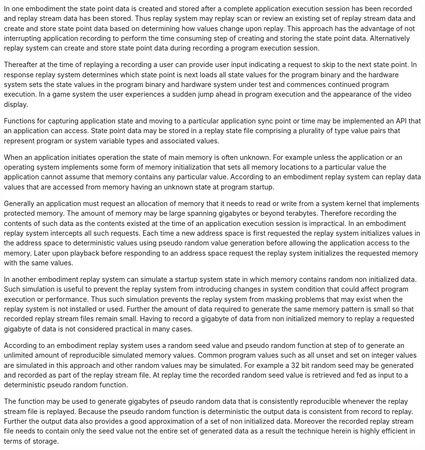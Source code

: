 In one embodiment the state point data is created and stored after a complete application execution session has been recorded and replay stream data has been stored. Thus replay system may replay scan or review an existing set of replay stream data and create and store state point data based on determining how values change upon replay. This approach has the advantage of not interrupting application recording to perform the time consuming step of creating and storing the state point data. Alternatively replay system can create and store state point data during recording a program execution session.

Thereafter at the time of replaying a recording a user can provide user input indicating a request to skip to the next state point. In response replay system determines which state point is next loads all state values for the program binary and the hardware system sets the state values in the program binary and hardware system under test and commences continued program execution. In a game system the user experiences a sudden jump ahead in program execution and the appearance of the video display.

Functions for capturing application state and moving to a particular application sync point or time may be implemented an API that an application can access. State point data may be stored in a replay state file comprising a plurality of type value pairs that represent program or system variable types and associated values.

When an application initiates operation the state of main memory is often unknown. For example unless the application or an operating system implements some form of memory initialization that sets all memory locations to a particular value the application cannot assume that memory contains any particular value. According to an embodiment replay system can replay data values that are accessed from memory having an unknown state at program startup.

Generally an application must request an allocation of memory that it needs to read or write from a system kernel that implements protected memory. The amount of memory may be large spanning gigabytes or beyond terabytes. Therefore recording the contents of such data as the contents existed at the time of an application execution session is impractical. In an embodiment replay system intercepts all such requests. Each time a new address space is first requested the replay system initializes values in the address space to deterministic values using pseudo random value generation before allowing the application access to the memory. Later upon playback before responding to an address space request the replay system initializes the requested memory with the same values.

In another embodiment replay system can simulate a startup system state in which memory contains random non initialized data. Such simulation is useful to prevent the replay system from introducing changes in system condition that could affect program execution or performance. Thus such simulation prevents the replay system from masking problems that may exist when the replay system is not installed or used. Further the amount of data required to generate the same memory pattern is small so that recorded replay stream files remain small. Having to record a gigabyte of data from non initialized memory to replay a requested gigabyte of data is not considered practical in many cases.

According to an embodiment replay system uses a random seed value and pseudo random function at step of to generate an unlimited amount of reproducible simulated memory values. Common program values such as all unset and set on integer values are simulated in this approach and other random values may be simulated. For example a 32 bit random seed may be generated and recorded as part of the replay stream file. At replay time the recorded random seed value is retrieved and fed as input to a deterministic pseudo random function.

The function may be used to generate gigabytes of pseudo random data that is consistently reproducible whenever the replay stream file is replayed. Because the pseudo random function is deterministic the output data is consistent from record to replay. Further the output data also provides a good approximation of a set of non initialized data. Moreover the recorded replay stream file needs to contain only the seed value not the entire set of generated data as a result the technique herein is highly efficient in terms of storage.
